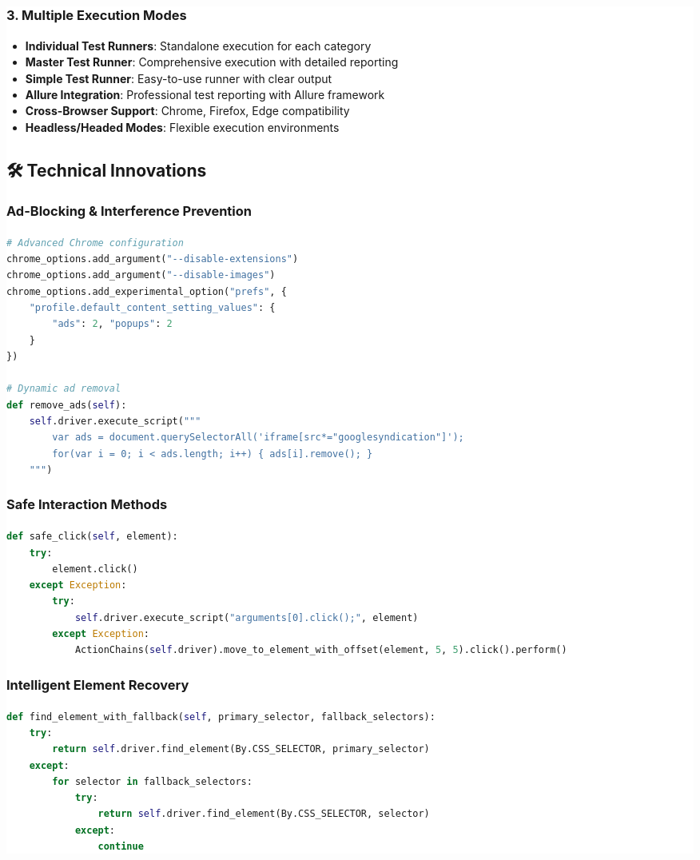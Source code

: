 ### **3. Multiple Execution Modes**
- **Individual Test Runners**: Standalone execution for each category
- **Master Test Runner**: Comprehensive execution with detailed reporting
- **Simple Test Runner**: Easy-to-use runner with clear output
- **Allure Integration**: Professional test reporting with Allure framework
- **Cross-Browser Support**: Chrome, Firefox, Edge compatibility
- **Headless/Headed Modes**: Flexible execution environments

## 🛠️ **Technical Innovations**

### **Ad-Blocking & Interference Prevention**
```python
# Advanced Chrome configuration
chrome_options.add_argument("--disable-extensions")
chrome_options.add_argument("--disable-images")
chrome_options.add_experimental_option("prefs", {
    "profile.default_content_setting_values": {
        "ads": 2, "popups": 2
    }
})

# Dynamic ad removal
def remove_ads(self):
    self.driver.execute_script("""
        var ads = document.querySelectorAll('iframe[src*="googlesyndication"]');
        for(var i = 0; i < ads.length; i++) { ads[i].remove(); }
    """)
```

### **Safe Interaction Methods**
```python
def safe_click(self, element):
    try:
        element.click()
    except Exception:
        try:
            self.driver.execute_script("arguments[0].click();", element)
        except Exception:
            ActionChains(self.driver).move_to_element_with_offset(element, 5, 5).click().perform()
```

### **Intelligent Element Recovery**
```python
def find_element_with_fallback(self, primary_selector, fallback_selectors):
    try:
        return self.driver.find_element(By.CSS_SELECTOR, primary_selector)
    except:
        for selector in fallback_selectors:
            try:
                return self.driver.find_element(By.CSS_SELECTOR, selector)
            except:
                continue
```
